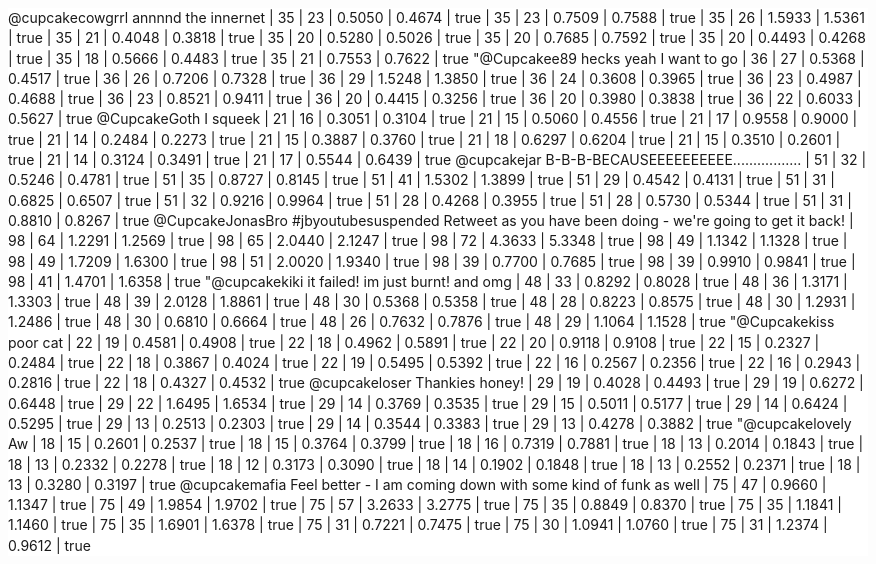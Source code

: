 @cupcakecowgrrl annnnd the innernet                                                                                                        |     35 |     23 | 0.5050 | 0.4674 | true |     35 |     23 | 0.7509 | 0.7588 | true |     35 |     26 | 1.5933 | 1.5361 | true |     35 |     21 | 0.4048 | 0.3818 | true |     35 |     20 | 0.5280 | 0.5026 | true |     35 |     20 | 0.7685 | 0.7592 | true |     35 |     20 | 0.4493 | 0.4268 | true |     35 |     18 | 0.5666 | 0.4483 | true |     35 |     21 | 0.7553 | 0.7622 | true
"@Cupcakee89 hecks yeah I want to go                                                                                                       |     36 |     27 | 0.5368 | 0.4517 | true |     36 |     26 | 0.7206 | 0.7328 | true |     36 |     29 | 1.5248 | 1.3850 | true |     36 |     24 | 0.3608 | 0.3965 | true |     36 |     23 | 0.4987 | 0.4688 | true |     36 |     23 | 0.8521 | 0.9411 | true |     36 |     20 | 0.4415 | 0.3256 | true |     36 |     20 | 0.3980 | 0.3838 | true |     36 |     22 | 0.6033 | 0.5627 | true
@CupcakeGoth I squeek                                                                                                                      |     21 |     16 | 0.3051 | 0.3104 | true |     21 |     15 | 0.5060 | 0.4556 | true |     21 |     17 | 0.9558 | 0.9000 | true |     21 |     14 | 0.2484 | 0.2273 | true |     21 |     15 | 0.3887 | 0.3760 | true |     21 |     18 | 0.6297 | 0.6204 | true |     21 |     15 | 0.3510 | 0.2601 | true |     21 |     14 | 0.3124 | 0.3491 | true |     21 |     17 | 0.5544 | 0.6439 | true
@cupcakejar B-B-B-BECAUSEEEEEEEEEE.................                                                                                        |     51 |     32 | 0.5246 | 0.4781 | true |     51 |     35 | 0.8727 | 0.8145 | true |     51 |     41 | 1.5302 | 1.3899 | true |     51 |     29 | 0.4542 | 0.4131 | true |     51 |     31 | 0.6825 | 0.6507 | true |     51 |     32 | 0.9216 | 0.9964 | true |     51 |     28 | 0.4268 | 0.3955 | true |     51 |     28 | 0.5730 | 0.5344 | true |     51 |     31 | 0.8810 | 0.8267 | true
@CupcakeJonasBro #jbyoutubesuspended  Retweet as you have been doing - we're going to get it back!                                         |     98 |     64 | 1.2291 | 1.2569 | true |     98 |     65 | 2.0440 | 2.1247 | true |     98 |     72 | 4.3633 | 5.3348 | true |     98 |     49 | 1.1342 | 1.1328 | true |     98 |     49 | 1.7209 | 1.6300 | true |     98 |     51 | 2.0020 | 1.9340 | true |     98 |     39 | 0.7700 | 0.7685 | true |     98 |     39 | 0.9910 | 0.9841 | true |     98 |     41 | 1.4701 | 1.6358 | true
"@cupcakekiki it failed! im just burnt!  and omg                                                                                           |     48 |     33 | 0.8292 | 0.8028 | true |     48 |     36 | 1.3171 | 1.3303 | true |     48 |     39 | 2.0128 | 1.8861 | true |     48 |     30 | 0.5368 | 0.5358 | true |     48 |     28 | 0.8223 | 0.8575 | true |     48 |     30 | 1.2931 | 1.2486 | true |     48 |     30 | 0.6810 | 0.6664 | true |     48 |     26 | 0.7632 | 0.7876 | true |     48 |     29 | 1.1064 | 1.1528 | true
"@Cupcakekiss poor cat                                                                                                                     |     22 |     19 | 0.4581 | 0.4908 | true |     22 |     18 | 0.4962 | 0.5891 | true |     22 |     20 | 0.9118 | 0.9108 | true |     22 |     15 | 0.2327 | 0.2484 | true |     22 |     18 | 0.3867 | 0.4024 | true |     22 |     19 | 0.5495 | 0.5392 | true |     22 |     16 | 0.2567 | 0.2356 | true |     22 |     16 | 0.2943 | 0.2816 | true |     22 |     18 | 0.4327 | 0.4532 | true
@cupcakeloser Thankies honey!                                                                                                              |     29 |     19 | 0.4028 | 0.4493 | true |     29 |     19 | 0.6272 | 0.6448 | true |     29 |     22 | 1.6495 | 1.6534 | true |     29 |     14 | 0.3769 | 0.3535 | true |     29 |     15 | 0.5011 | 0.5177 | true |     29 |     14 | 0.6424 | 0.5295 | true |     29 |     13 | 0.2513 | 0.2303 | true |     29 |     14 | 0.3544 | 0.3383 | true |     29 |     13 | 0.4278 | 0.3882 | true
"@cupcakelovely Aw                                                                                                                         |     18 |     15 | 0.2601 | 0.2537 | true |     18 |     15 | 0.3764 | 0.3799 | true |     18 |     16 | 0.7319 | 0.7881 | true |     18 |     13 | 0.2014 | 0.1843 | true |     18 |     13 | 0.2332 | 0.2278 | true |     18 |     12 | 0.3173 | 0.3090 | true |     18 |     14 | 0.1902 | 0.1848 | true |     18 |     13 | 0.2552 | 0.2371 | true |     18 |     13 | 0.3280 | 0.3197 | true
@cupcakemafia Feel better - I am coming down with some kind of funk as well                                                                |     75 |     47 | 0.9660 | 1.1347 | true |     75 |     49 | 1.9854 | 1.9702 | true |     75 |     57 | 3.2633 | 3.2775 | true |     75 |     35 | 0.8849 | 0.8370 | true |     75 |     35 | 1.1841 | 1.1460 | true |     75 |     35 | 1.6901 | 1.6378 | true |     75 |     31 | 0.7221 | 0.7475 | true |     75 |     30 | 1.0941 | 1.0760 | true |     75 |     31 | 1.2374 | 0.9612 | true